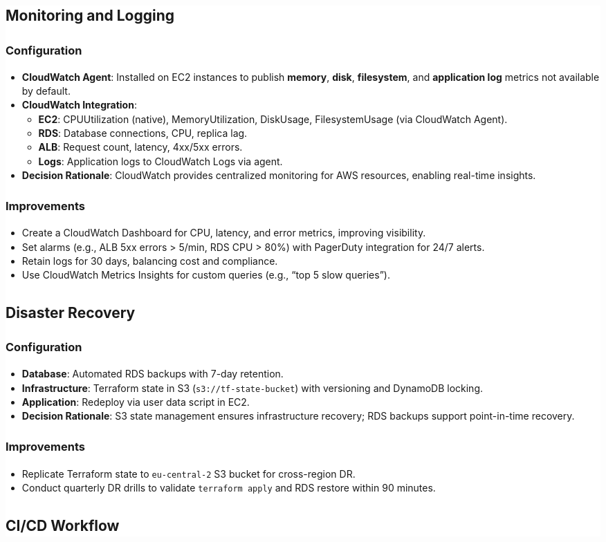 ## Monitoring and Logging
### Configuration
- **CloudWatch Agent**: Installed on EC2 instances to publish **memory**, **disk**, **filesystem**, and **application log** metrics not available by default.
- **CloudWatch Integration**:
  - **EC2**: CPUUtilization (native), MemoryUtilization, DiskUsage, FilesystemUsage (via CloudWatch Agent).
  - **RDS**: Database connections, CPU, replica lag.
  - **ALB**: Request count, latency, 4xx/5xx errors.
  - **Logs**: Application logs to CloudWatch Logs via agent.
- **Decision Rationale**: CloudWatch provides centralized monitoring for AWS resources, enabling real-time insights.

### Improvements
- Create a CloudWatch Dashboard for CPU, latency, and error metrics, improving visibility.
- Set alarms (e.g., ALB 5xx errors > 5/min, RDS CPU > 80%) with PagerDuty integration for 24/7 alerts.
- Retain logs for 30 days, balancing cost and compliance.
- Use CloudWatch Metrics Insights for custom queries (e.g., “top 5 slow queries”).

## Disaster Recovery
### Configuration
- **Database**: Automated RDS backups with 7-day retention.
- **Infrastructure**: Terraform state in S3 (`s3://tf-state-bucket`) with versioning and DynamoDB locking.
- **Application**: Redeploy via user data script in EC2.
- **Decision Rationale**: S3 state management ensures infrastructure recovery; RDS backups support point-in-time recovery.

### Improvements
- Replicate Terraform state to `eu-central-2` S3 bucket for cross-region DR.
- Conduct quarterly DR drills to validate `terraform apply` and RDS restore within 90 minutes.

## CI/CD Workflow